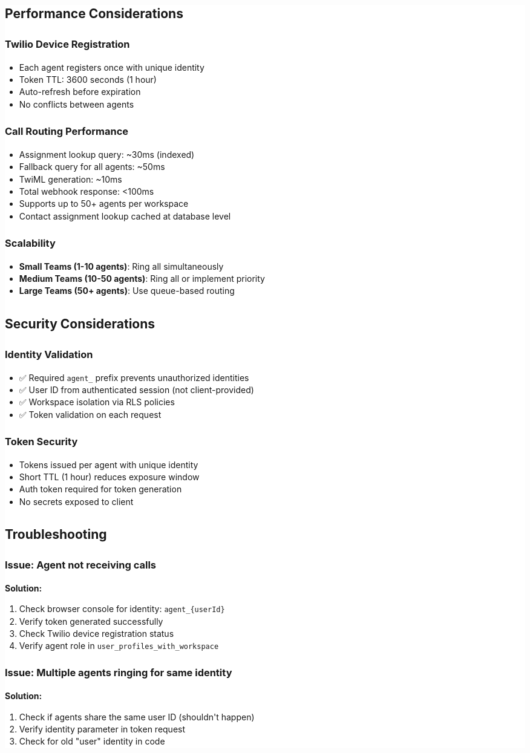## Performance Considerations

### Twilio Device Registration
- Each agent registers once with unique identity
- Token TTL: 3600 seconds (1 hour)
- Auto-refresh before expiration
- No conflicts between agents

### Call Routing Performance
- Assignment lookup query: ~30ms (indexed)
- Fallback query for all agents: ~50ms
- TwiML generation: ~10ms
- Total webhook response: <100ms
- Supports up to 50+ agents per workspace
- Contact assignment lookup cached at database level

### Scalability
- **Small Teams (1-10 agents)**: Ring all simultaneously
- **Medium Teams (10-50 agents)**: Ring all or implement priority
- **Large Teams (50+ agents)**: Use queue-based routing

## Security Considerations

### Identity Validation
- ✅ Required `agent_` prefix prevents unauthorized identities
- ✅ User ID from authenticated session (not client-provided)
- ✅ Workspace isolation via RLS policies
- ✅ Token validation on each request

### Token Security
- Tokens issued per agent with unique identity
- Short TTL (1 hour) reduces exposure window
- Auth token required for token generation
- No secrets exposed to client

## Troubleshooting

### Issue: Agent not receiving calls
**Solution:**
1. Check browser console for identity: `agent_{userId}`
2. Verify token generated successfully
3. Check Twilio device registration status
4. Verify agent role in `user_profiles_with_workspace`

### Issue: Multiple agents ringing for same identity
**Solution:**
1. Check if agents share the same user ID (shouldn't happen)
2. Verify identity parameter in token request
3. Check for old "user" identity in code
